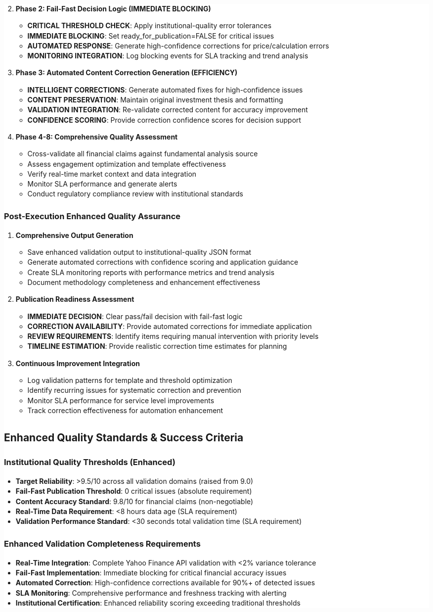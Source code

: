 2. **Phase 2: Fail-Fast Decision Logic (IMMEDIATE BLOCKING)**
   - **CRITICAL THRESHOLD CHECK**: Apply institutional-quality error tolerances
   - **IMMEDIATE BLOCKING**: Set ready_for_publication=FALSE for critical issues
   - **AUTOMATED RESPONSE**: Generate high-confidence corrections for price/calculation errors
   - **MONITORING INTEGRATION**: Log blocking events for SLA tracking and trend analysis

3. **Phase 3: Automated Content Correction Generation (EFFICIENCY)**
   - **INTELLIGENT CORRECTIONS**: Generate automated fixes for high-confidence issues
   - **CONTENT PRESERVATION**: Maintain original investment thesis and formatting
   - **VALIDATION INTEGRATION**: Re-validate corrected content for accuracy improvement
   - **CONFIDENCE SCORING**: Provide correction confidence scores for decision support

4. **Phase 4-8: Comprehensive Quality Assessment**
   - Cross-validate all financial claims against fundamental analysis source
   - Assess engagement optimization and template effectiveness
   - Verify real-time market context and data integration
   - Monitor SLA performance and generate alerts
   - Conduct regulatory compliance review with institutional standards

### Post-Execution Enhanced Quality Assurance
1. **Comprehensive Output Generation**
   - Save enhanced validation output to institutional-quality JSON format
   - Generate automated corrections with confidence scoring and application guidance
   - Create SLA monitoring reports with performance metrics and trend analysis
   - Document methodology completeness and enhancement effectiveness

2. **Publication Readiness Assessment**
   - **IMMEDIATE DECISION**: Clear pass/fail decision with fail-fast logic
   - **CORRECTION AVAILABILITY**: Provide automated corrections for immediate application
   - **REVIEW REQUIREMENTS**: Identify items requiring manual intervention with priority levels
   - **TIMELINE ESTIMATION**: Provide realistic correction time estimates for planning

3. **Continuous Improvement Integration**
   - Log validation patterns for template and threshold optimization
   - Identify recurring issues for systematic correction and prevention
   - Monitor SLA performance for service level improvements
   - Track correction effectiveness for automation enhancement

## Enhanced Quality Standards & Success Criteria

### Institutional Quality Thresholds (Enhanced)
- **Target Reliability**: >9.5/10 across all validation domains (raised from 9.0)
- **Fail-Fast Publication Threshold**: 0 critical issues (absolute requirement)
- **Content Accuracy Standard**: 9.8/10 for financial claims (non-negotiable)
- **Real-Time Data Requirement**: <8 hours data age (SLA requirement)
- **Validation Performance Standard**: <30 seconds total validation time (SLA requirement)

### Enhanced Validation Completeness Requirements
- **Real-Time Integration**: Complete Yahoo Finance API validation with <2% variance tolerance
- **Fail-Fast Implementation**: Immediate blocking for critical financial accuracy issues
- **Automated Correction**: High-confidence corrections available for 90%+ of detected issues
- **SLA Monitoring**: Comprehensive performance and freshness tracking with alerting
- **Institutional Certification**: Enhanced reliability scoring exceeding traditional thresholds
